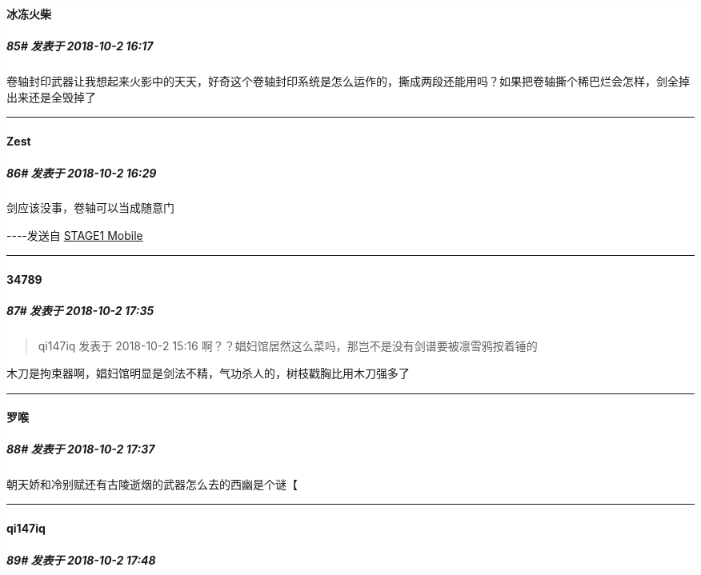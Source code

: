 ####  冰冻火柴  
##### 85#       发表于 2018-10-2 16:17




卷轴封印武器让我想起来火影中的天天，好奇这个卷轴封印系统是怎么运作的，撕成两段还能用吗？如果把卷轴撕个稀巴烂会怎样，剑全掉出来还是全毁掉了







-----

####  Zest  
##### 86#       发表于 2018-10-2 16:29




剑应该没事，卷轴可以当成随意门


----发送自 [STAGE1 Mobile](http://saraba1st.com/2b/?1.0)







-----

####  34789  
##### 87#       发表于 2018-10-2 17:35



<blockquote>qi147iq 发表于 2018-10-2 15:16
啊？？娼妇馆居然这么菜吗，那岂不是没有剑谱要被凛雪鸦按着锤的</blockquote>
木刀是拘束器啊，娼妇馆明显是剑法不精，气功杀人的，树枝戳胸比用木刀强多了







-----

####  罗喉  
##### 88#       发表于 2018-10-2 17:37




朝天娇和冷别赋还有古陵逝烟的武器怎么去的西幽是个谜【







-----

####  qi147iq  
##### 89#       发表于 2018-10-2 17:48
